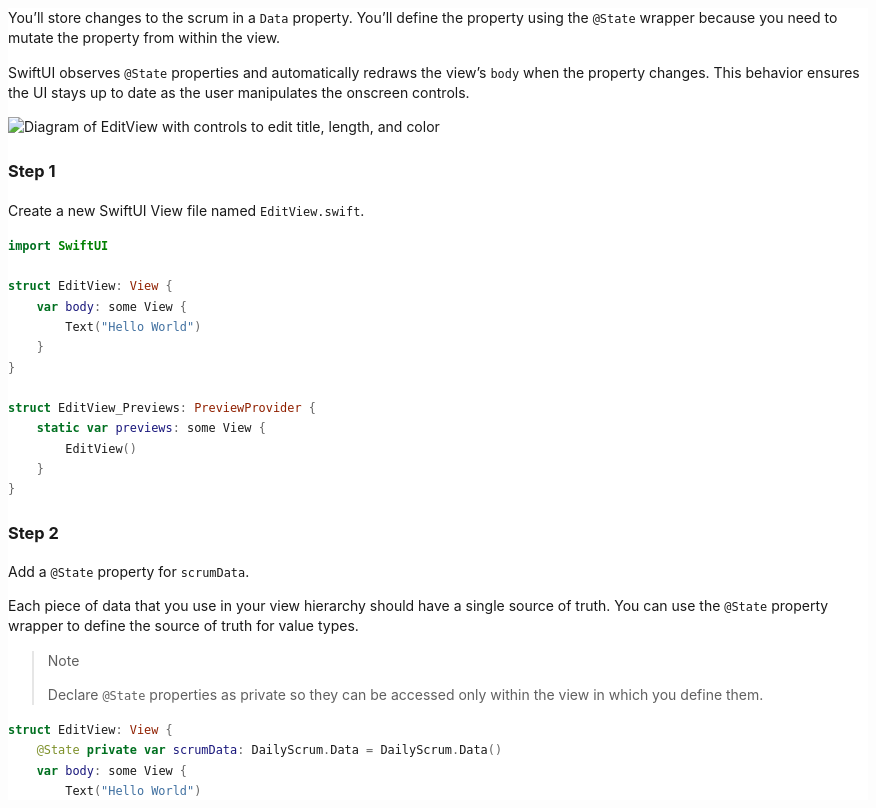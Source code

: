 You’ll store changes to the scrum in a `Data` property. You’ll define the property using the `@State` wrapper because you need to mutate the property from within the view.

SwiftUI observes `@State` properties and automatically redraws the view’s `body` when the property changes. This behavior ensures the UI stays up to date as the user manipulates the onscreen controls.

<img alt="Diagram of EditView with controls to edit title, length, and color" srcset="https://docs-assets.developer.apple.com/published/8d67ae413bd851da3abf709e4cbf1dbf/600/050_02-intro@2x.png 2x" src="https://docs-assets.developer.apple.com/published/8d67ae413bd851da3abf709e4cbf1dbf/600/050_02-intro@2x.png" width="362" height="auto">


### Step 1

Create a new SwiftUI View file named `EditView.swift`.






```swift
import SwiftUI

struct EditView: View {
    var body: some View {
        Text("Hello World")
    }
}

struct EditView_Previews: PreviewProvider {
    static var previews: some View {
        EditView()
    }
}
```



### Step 2

Add a `@State` property for `scrumData`.

Each piece of data that you use in your view hierarchy should have a single source of truth. You can use the `@State` property wrapper to define the source of truth for value types.


>    Note
>
>    Declare `@State` properties as private so they can be accessed only within the view in which you define them.





```swift
struct EditView: View {
    @State private var scrumData: DailyScrum.Data = DailyScrum.Data()
    var body: some View {
        Text("Hello World")
```
